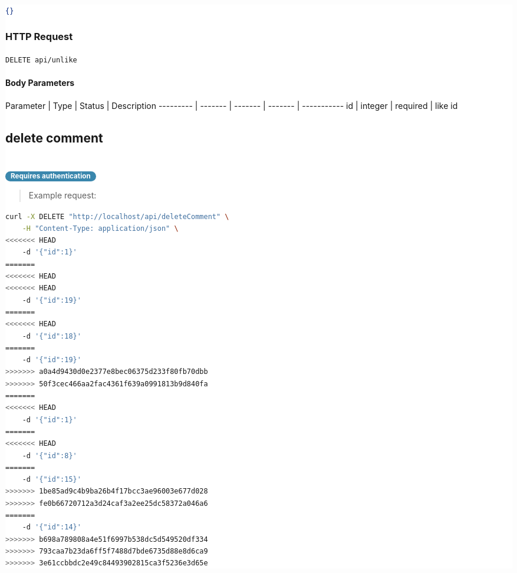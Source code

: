 ```json
{}
```

### HTTP Request
`DELETE api/unlike`

#### Body Parameters

Parameter | Type | Status | Description
--------- | ------- | ------- | ------- | -----------
    id | integer |  required  | like id




## delete comment

<br><small style="padding: 1px 9px 2px;font-weight: bold;white-space: nowrap;color: #ffffff;-webkit-border-radius: 9px;-moz-border-radius: 9px;border-radius: 9px;background-color: #3a87ad;">Requires authentication</small>
> Example request:

```bash
curl -X DELETE "http://localhost/api/deleteComment" \
    -H "Content-Type: application/json" \
<<<<<<< HEAD
    -d '{"id":1}'
=======
<<<<<<< HEAD
<<<<<<< HEAD
    -d '{"id":19}'
=======
<<<<<<< HEAD
    -d '{"id":18}'
=======
    -d '{"id":19}'
>>>>>>> a0a4d9430d0e2377e8bec06375d233f80fb70dbb
>>>>>>> 50f3cec466aa2fac4361f639a0991813b9d840fa
=======
<<<<<<< HEAD
    -d '{"id":1}'
=======
<<<<<<< HEAD
    -d '{"id":8}'
=======
    -d '{"id":15}'
>>>>>>> 1be85ad9c4b9ba26b4f17bcc3ae96003e677d028
>>>>>>> fe0b66720712a3d24caf3a2ee25dc58372a046a6
=======
    -d '{"id":14}'
>>>>>>> b698a789808a4e51f6997b538dc5d549520df334
>>>>>>> 793caa7b23da6ff5f7488d7bde6735d88e8d6ca9
>>>>>>> 3e61ccbbdc2e49c84493902815ca3f5236e3d65e

```
